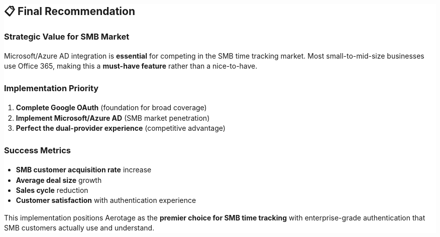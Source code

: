 
## 📋 **Final Recommendation**

### **Strategic Value for SMB Market**
Microsoft/Azure AD integration is **essential** for competing in the SMB time tracking market. Most small-to-mid-size businesses use Office 365, making this a **must-have feature** rather than a nice-to-have.

### **Implementation Priority**
1. **Complete Google OAuth** (foundation for broad coverage)
2. **Implement Microsoft/Azure AD** (SMB market penetration)
3. **Perfect the dual-provider experience** (competitive advantage)

### **Success Metrics**
- **SMB customer acquisition rate** increase
- **Average deal size** growth
- **Sales cycle** reduction
- **Customer satisfaction** with authentication experience

This implementation positions Aerotage as the **premier choice for SMB time tracking** with enterprise-grade authentication that SMB customers actually use and understand. 